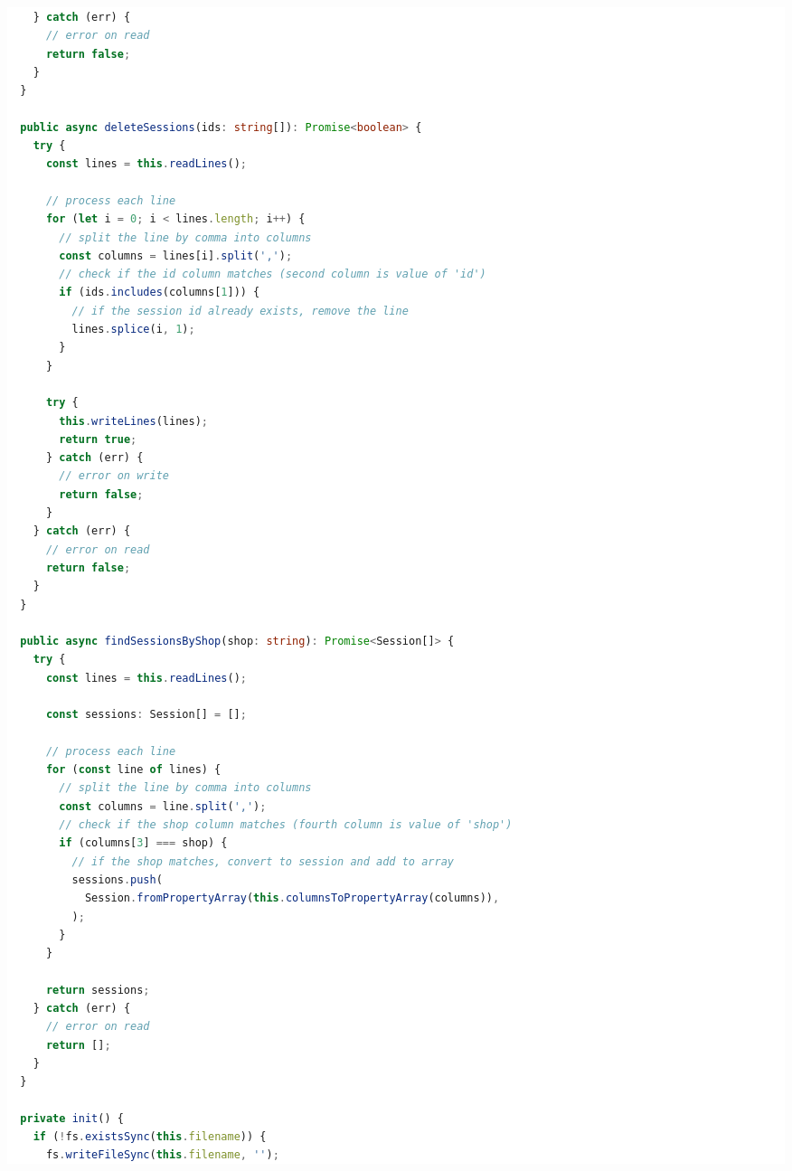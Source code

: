 ```ts
    } catch (err) {
      // error on read
      return false;
    }
  }

  public async deleteSessions(ids: string[]): Promise<boolean> {
    try {
      const lines = this.readLines();

      // process each line
      for (let i = 0; i < lines.length; i++) {
        // split the line by comma into columns
        const columns = lines[i].split(',');
        // check if the id column matches (second column is value of 'id')
        if (ids.includes(columns[1])) {
          // if the session id already exists, remove the line
          lines.splice(i, 1);
        }
      }

      try {
        this.writeLines(lines);
        return true;
      } catch (err) {
        // error on write
        return false;
      }
    } catch (err) {
      // error on read
      return false;
    }
  }

  public async findSessionsByShop(shop: string): Promise<Session[]> {
    try {
      const lines = this.readLines();

      const sessions: Session[] = [];

      // process each line
      for (const line of lines) {
        // split the line by comma into columns
        const columns = line.split(',');
        // check if the shop column matches (fourth column is value of 'shop')
        if (columns[3] === shop) {
          // if the shop matches, convert to session and add to array
          sessions.push(
            Session.fromPropertyArray(this.columnsToPropertyArray(columns)),
          );
        }
      }

      return sessions;
    } catch (err) {
      // error on read
      return [];
    }
  }

  private init() {
    if (!fs.existsSync(this.filename)) {
      fs.writeFileSync(this.filename, '');
```